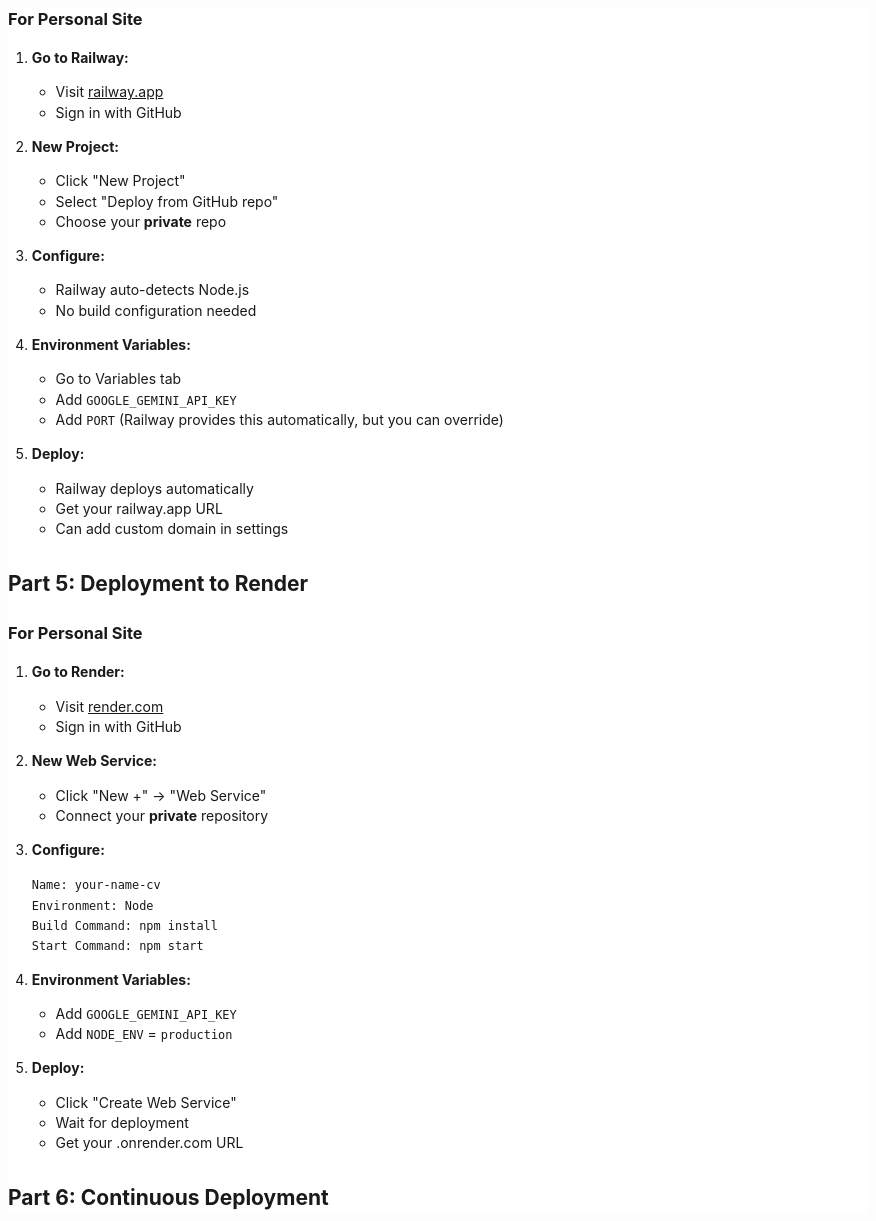 ### For Personal Site

1. **Go to Railway:**
   - Visit [railway.app](https://railway.app)
   - Sign in with GitHub

2. **New Project:**
   - Click "New Project"
   - Select "Deploy from GitHub repo"
   - Choose your **private** repo

3. **Configure:**
   - Railway auto-detects Node.js
   - No build configuration needed

4. **Environment Variables:**
   - Go to Variables tab
   - Add `GOOGLE_GEMINI_API_KEY`
   - Add `PORT` (Railway provides this automatically, but you can override)

5. **Deploy:**
   - Railway deploys automatically
   - Get your railway.app URL
   - Can add custom domain in settings

## Part 5: Deployment to Render

### For Personal Site

1. **Go to Render:**
   - Visit [render.com](https://render.com)
   - Sign in with GitHub

2. **New Web Service:**
   - Click "New +" → "Web Service"
   - Connect your **private** repository

3. **Configure:**
   ```
   Name: your-name-cv
   Environment: Node
   Build Command: npm install
   Start Command: npm start
   ```

4. **Environment Variables:**
   - Add `GOOGLE_GEMINI_API_KEY`
   - Add `NODE_ENV` = `production`

5. **Deploy:**
   - Click "Create Web Service"
   - Wait for deployment
   - Get your .onrender.com URL

## Part 6: Continuous Deployment
